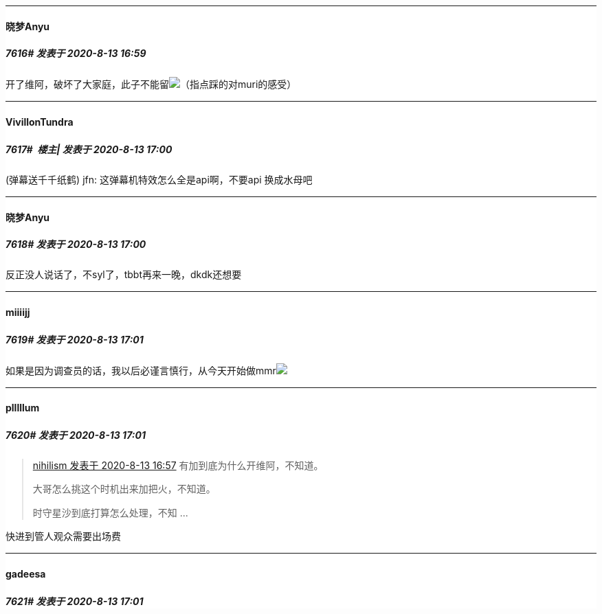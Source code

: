 *****

####  晓梦Anyu  
##### 7616#       发表于 2020-8-13 16:59


开了维阿，破坏了大家庭，此子不能留<img src="https://static.saraba1st.com/image/smiley/face2017/067.png" referrerpolicy="no-referrer">（指点踩的对muri的感受）


*****

####  VivillonTundra  
##### 7617#         楼主| 发表于 2020-8-13 17:00


(弹幕送千千纸鹤)
jfn:
这弹幕机特效怎么全是api啊，不要api
换成水母吧


*****

####  晓梦Anyu  
##### 7618#       发表于 2020-8-13 17:00


反正没人说话了，不syl了，tbbt再来一晚，dkdk还想要


*****

####  miiiijj  
##### 7619#       发表于 2020-8-13 17:01


如果是因为调查员的话，我以后必谨言慎行，从今天开始做mmr<img src="https://static.saraba1st.com/image/smiley/face2017/138.png" referrerpolicy="no-referrer"> 


*****

####  plllllum  
##### 7620#       发表于 2020-8-13 17:01


<blockquote><a href="httphttps://bbs.saraba1st.com/2b/forum.php?mod=redirect&amp;goto=findpost&amp;pid=48417536&amp;ptid=1949964" target="_blank">nihilism 发表于 2020-8-13 16:57</a>
有加到底为什么开维阿，不知道。

大哥怎么挑这个时机出来加把火，不知道。

时守星沙到底打算怎么处理，不知 ...</blockquote>
快进到管人观众需要出场费


*****

####  gadeesa  
##### 7621#       发表于 2020-8-13 17:01
